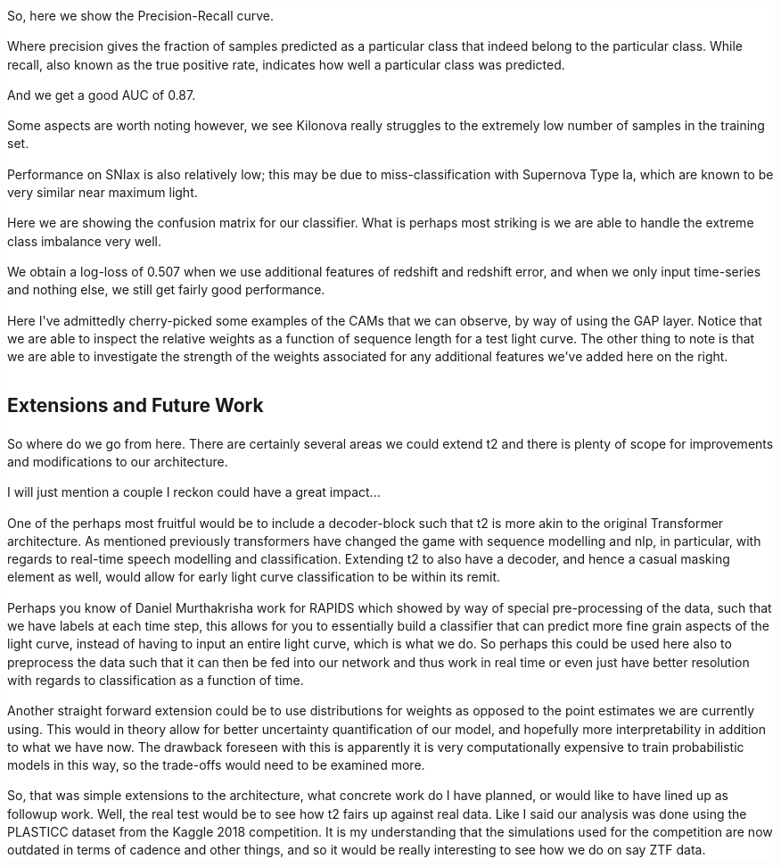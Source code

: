 So, here we show the Precision-Recall curve.

Where precision gives the fraction of samples predicted as a particular class that indeed belong to
the particular class. While recall, also known as the true positive rate, indicates how well a
particular class was predicted.

And we get a good AUC of 0.87.

Some aspects are worth noting however, we see Kilonova really struggles to the extremely low number
of samples in the training set.

Performance on SNIax is also relatively low; this may be due to miss-classification with Supernova
Type Ia, which are known to be very similar near maximum light.

Here we are showing the confusion matrix for our classifier. What is perhaps most striking is we are
able to handle the extreme class imbalance very well.

We obtain a log-loss of 0.507 when we use additional features of redshift and redshift error, and
when we only input time-series and nothing else, we still get fairly good performance.

Here I've admittedly cherry-picked some examples of the CAMs that we can observe, by way of using
the GAP layer. Notice that we are able to inspect the relative weights as a function of sequence
length for a test light curve. The other thing to note is that we are able to investigate the
strength of the weights associated for any additional features we've added here on the right.

## Extensions and Future Work

So where do we go from here. There are certainly several areas we could extend t2 and there is
plenty of scope for improvements and modifications to our architecture.

I will just mention a couple I reckon could have a great impact...

One of the perhaps most fruitful would be to include a decoder-block such that t2 is more akin to
the original Transformer architecture. As mentioned previously transformers have changed the game
with sequence modelling and nlp, in particular, with regards to real-time speech modelling and
classification. Extending t2 to also have a decoder, and hence a casual masking element as well,
would allow for early light curve classification to be within its remit.

Perhaps you know of Daniel Murthakrisha work for RAPIDS which showed by way of special
pre-processing of the data, such that we have labels at each time step, this allows for you to
essentially build a classifier that can predict more fine grain aspects of the light curve, instead
of having to input an entire light curve, which is what we do. So perhaps this could be used here
also to preprocess the data such that it can then be fed into our network and thus work in real time
or even just have better resolution with regards to classification as a function of time.

Another straight forward extension could be to use distributions for weights as opposed to the point
estimates we are currently using. This would in theory allow for better uncertainty quantification
of our model, and hopefully more interpretability in addition to what we have now. The drawback
foreseen with this is apparently it is very computationally expensive to train probabilistic models
in this way, so the trade-offs would need to be examined more.

So, that was simple extensions to the architecture, what concrete work do I have planned, or would
like to have lined up as followup work. Well, the real test would be to see how t2 fairs up against
real data. Like I said our analysis was done using the PLASTICC dataset from the Kaggle 2018
competition.  It is my understanding that the simulations used for the competition are now outdated
in terms of cadence and other things, and so it would be really interesting to see how we do on say
ZTF data.
